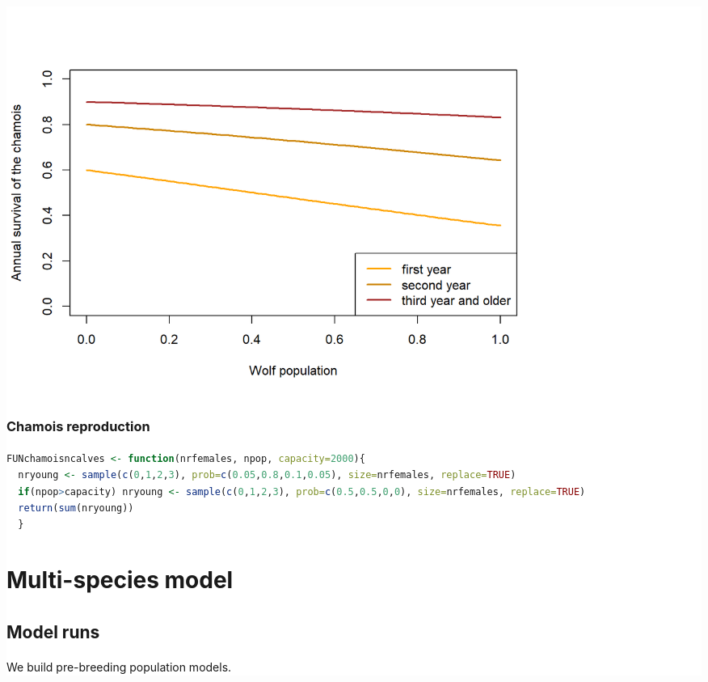 <img src="01-multispeciesmodel_files/figure-html/unnamed-chunk-9-1.png" width="672" />


### Chamois reproduction


```r
FUNchamoisncalves <- function(nrfemales, npop, capacity=2000){
  nryoung <- sample(c(0,1,2,3), prob=c(0.05,0.8,0.1,0.05), size=nrfemales, replace=TRUE)
  if(npop>capacity) nryoung <- sample(c(0,1,2,3), prob=c(0.5,0.5,0,0), size=nrfemales, replace=TRUE)
  return(sum(nryoung))
  }
```


# Multi-species model

## Model runs

We build pre-breeding population models. 
